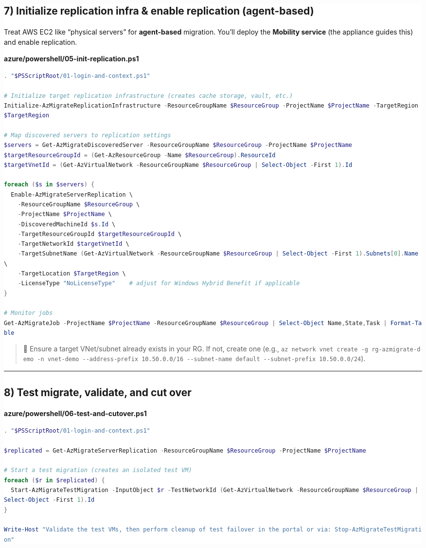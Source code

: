 
## 7) Initialize replication infra & enable replication (agent-based)

Treat AWS EC2 like “physical servers” for **agent-based** migration. You’ll deploy the **Mobility service** (the appliance guides this) and enable replication.

**azure/powershell/05-init-replication.ps1**

```powershell
. "$PSScriptRoot/01-login-and-context.ps1"

# Initialize target replication infrastructure (creates cache storage, vault, etc.)
Initialize-AzMigrateReplicationInfrastructure -ResourceGroupName $ResourceGroup -ProjectName $ProjectName -TargetRegion $TargetRegion

# Map discovered servers to replication settings
$servers = Get-AzMigrateDiscoveredServer -ResourceGroupName $ResourceGroup -ProjectName $ProjectName
$targetResourceGroupId = (Get-AzResourceGroup -Name $ResourceGroup).ResourceId
$targetVnetId = (Get-AzVirtualNetwork -ResourceGroupName $ResourceGroup | Select-Object -First 1).Id

foreach ($s in $servers) {
  Enable-AzMigrateServerReplication \
    -ResourceGroupName $ResourceGroup \
    -ProjectName $ProjectName \
    -DiscoveredMachineId $s.Id \
    -TargetResourceGroupId $targetResourceGroupId \
    -TargetNetworkId $targetVnetId \
    -TargetSubnetName (Get-AzVirtualNetwork -ResourceGroupName $ResourceGroup | Select-Object -First 1).Subnets[0].Name \
    -TargetLocation $TargetRegion \
    -LicenseType "NoLicenseType"    # adjust for Windows Hybrid Benefit if applicable
}

# Monitor jobs
Get-AzMigrateJob -ProjectName $ProjectName -ResourceGroupName $ResourceGroup | Select-Object Name,State,Task | Format-Table
```

> 📝 Ensure a target VNet/subnet already exists in your RG. If not, create one (e.g., `az network vnet create -g rg-azmigrate-demo -n vnet-demo --address-prefix 10.50.0.0/16 --subnet-name default --subnet-prefix 10.50.0.0/24`).

---

## 8) Test migrate, validate, and cut over

**azure/powershell/06-test-and-cutover.ps1**

```powershell
. "$PSScriptRoot/01-login-and-context.ps1"

$replicated = Get-AzMigrateServerReplication -ResourceGroupName $ResourceGroup -ProjectName $ProjectName

# Start a test migration (creates an isolated test VM)
foreach ($r in $replicated) {
  Start-AzMigrateTestMigration -InputObject $r -TestNetworkId (Get-AzVirtualNetwork -ResourceGroupName $ResourceGroup | Select-Object -First 1).Id
}

Write-Host "Validate the test VMs, then perform cleanup of test failover in the portal or via: Stop-AzMigrateTestMigration"

```